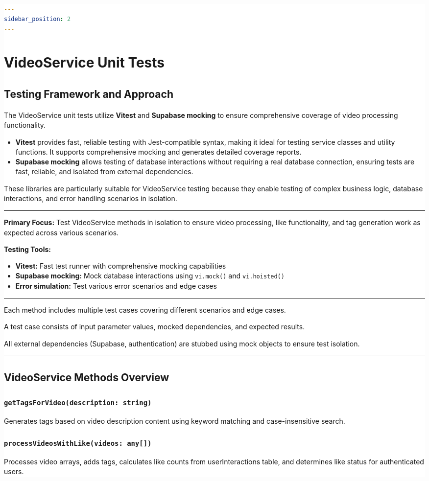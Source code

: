```yaml
---
sidebar_position: 2
---
```

# VideoService Unit Tests

## Testing Framework and Approach

The VideoService unit tests utilize **Vitest** and **Supabase mocking** to ensure comprehensive coverage of video processing functionality.

- **Vitest** provides fast, reliable testing with Jest-compatible syntax, making it ideal for testing service classes and utility functions. It supports comprehensive mocking and generates detailed coverage reports.
- **Supabase mocking** allows testing of database interactions without requiring a real database connection, ensuring tests are fast, reliable, and isolated from external dependencies.

These libraries are particularly suitable for VideoService testing because they enable testing of complex business logic, database interactions, and error handling scenarios in isolation.

---

**Primary Focus:** Test VideoService methods in isolation to ensure video processing, like functionality, and tag generation work as expected across various scenarios.

**Testing Tools:**
- **Vitest:** Fast test runner with comprehensive mocking capabilities
- **Supabase mocking:** Mock database interactions using `vi.mock()` and `vi.hoisted()`
- **Error simulation:** Test various error scenarios and edge cases

---

Each method includes multiple test cases covering different scenarios and edge cases.

A test case consists of input parameter values, mocked dependencies, and expected results.

All external dependencies (Supabase, authentication) are stubbed using mock objects to ensure test isolation.

---

## VideoService Methods Overview

### `getTagsForVideo(description: string)`
Generates tags based on video description content using keyword matching and case-insensitive search.

### `processVideosWithLike(videos: any[])`
Processes video arrays, adds tags, calculates like counts from userInteractions table, and determines like status for authenticated users.

